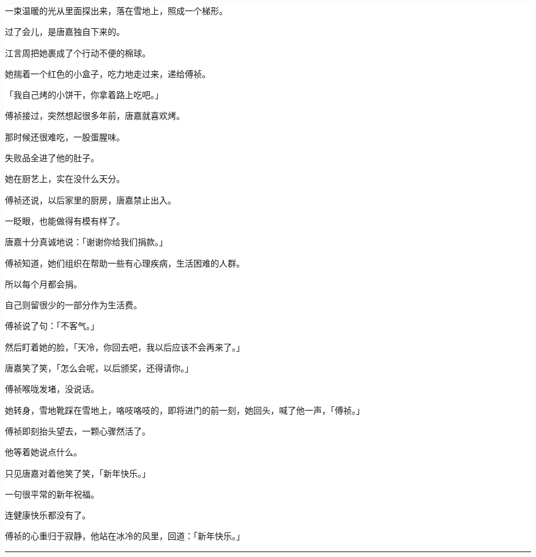  <p>一束温暖的光从里面探出来，落在雪地上，照成一个梯形。</p>
 <p>过了会儿，是唐嘉独自下来的。</p>
 <p>江言周把她裹成了个行动不便的棉球。</p>
 <p>她揣着一个红色的小盒子，吃力地走过来，递给傅祯。</p>
 <p>「我自己烤的小饼干，你拿着路上吃吧。」</p>
 <p>傅祯接过，突然想起很多年前，唐嘉就喜欢烤。</p>
 <p>那时候还很难吃，一股蛋腥味。</p>
 <p>失败品全进了他的肚子。</p>
 <p>她在厨艺上，实在没什么天分。</p>
 <p>傅祯还说，以后家里的厨房，唐嘉禁止出入。</p>
 <p>一眨眼，也能做得有模有样了。</p>
 <p>唐嘉十分真诚地说：「谢谢你给我们捐款。」</p>
 <p>傅祯知道，她们组织在帮助一些有心理疾病，生活困难的人群。</p>
 <p>所以每个月都会捐。</p>
 <p>自己则留很少的一部分作为生活费。</p>
 <p>傅祯说了句：「不客气。」</p>
 <p>然后盯着她的脸，「天冷，你回去吧，我以后应该不会再来了。」</p>
 <p>唐嘉笑了笑，「怎么会呢，以后颁奖，还得请你。」</p>
 <p>傅祯喉咙发堵，没说话。</p>
 <p>她转身，雪地靴踩在雪地上，咯吱咯吱的，即将进门的前一刻，她回头，喊了他一声，「傅祯。」</p>
 <p>傅祯即刻抬头望去，一颗心骤然活了。</p>
 <p>他等着她说点什么。</p>
 <p>只见唐嘉对着他笑了笑，「新年快乐。」</p>
 <p>一句很平常的新年祝福。</p>
 <p>连健康快乐都没有了。</p>
 <p>傅祯的心重归于寂静，他站在冰冷的风里，回道：「新年快乐。」</p>
 <hr>
</div>
